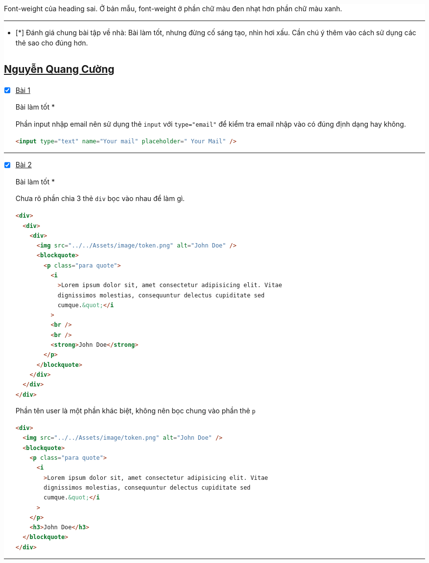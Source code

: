   Font-weight của heading sai. Ở bản mẫu, font-weight ở phần chữ màu đen nhạt hơn phần chữ màu xanh.

---

- [*] Đánh giá chung bài tập về nhà: Bài làm tốt, nhưng đừng cố sáng tạo, nhìn hơi xấu. Cần chú ý thêm vào cách sử dụng các thẻ sao cho đúng hơn.

## [Nguyễn Quang Cường](https://github.com/cuonggold2408/Fullxinach_K3/tree/main/Day_3)

- [x] [Bài 1](https://github.com/cuonggold2408/Fullxinach_K3/tree/main/Day_3)

  Bài làm tốt \*

  Phần input nhập email nên sử dụng thẻ `input` với `type="email"` để kiểm tra email nhập vào có đúng định dạng hay không.

  ```html
  <input type="text" name="Your mail" placeholder=" Your Mail" />
  ```

---

- [x] [Bài 2](https://github.com/cuonggold2408/Fullxinach_K3/tree/main/Day_3)

  Bài làm tốt \*

  Chưa rõ phần chia 3 thẻ `div` bọc vào nhau để làm gì.

  ```html
  <div>
    <div>
      <div>
        <img src="../../Assets/image/token.png" alt="John Doe" />
        <blockquote>
          <p class="para quote">
            <i
              >Lorem ipsum dolor sit, amet consectetur adipisicing elit. Vitae
              dignissimos molestias, consequuntur delectus cupiditate sed
              cumque.&quot;</i
            >
            <br />
            <br />
            <strong>John Doe</strong>
          </p>
        </blockquote>
      </div>
    </div>
  </div>
  ```

  Phần tên user là một phần khác biệt, không nên bọc chung vào phần thẻ `p`

  ```html
  <div>
    <img src="../../Assets/image/token.png" alt="John Doe" />
    <blockquote>
      <p class="para quote">
        <i
          >Lorem ipsum dolor sit, amet consectetur adipisicing elit. Vitae
          dignissimos molestias, consequuntur delectus cupiditate sed
          cumque.&quot;</i
        >
      </p>
      <h3>John Doe</h3>
    </blockquote>
  </div>
  ```

---